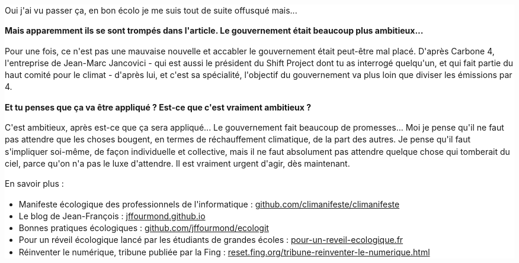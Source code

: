 Oui j'ai vu passer ça, en bon écolo je me suis tout de suite offusqué mais...

**Mais apparemment ils se sont trompés dans l'article. Le gouvernement était beaucoup plus ambitieux...**

Pour une fois, ce n'est pas une mauvaise nouvelle et accabler le gouvernement était peut-être mal placé. D'après
Carbone 4, l'entreprise de Jean-Marc Jancovici - qui est aussi le président du Shift Project dont tu as interrogé
quelqu'un, et qui fait partie du haut comité pour le climat - d'après lui, et c'est sa spécialité, l'objectif du
gouvernement va plus loin que diviser les émissions par 4.

**Et tu penses que ça va être appliqué ? Est-ce que c'est vraiment ambitieux ?**

C'est ambitieux, après est-ce que ça sera appliqué... Le gouvernement fait beaucoup de promesses... Moi je pense
qu'il ne faut pas attendre que les choses bougent, en termes de réchauffement climatique, de la part des autres. Je
pense qu'il faut s'impliquer soi-même, de façon individuelle et collective, mais il ne faut absolument pas attendre
quelque chose qui tomberait du ciel, parce qu'on n'a pas le luxe d'attendre. Il est vraiment urgent d'agir, dès
maintenant.

<div class="block">
En savoir plus :

* Manifeste écologique des professionnels de l'informatique : [github.com/climanifeste/climanifeste](https://github.com/climanifeste/climanifeste)
* Le blog de Jean-François : [jffourmond.github.io](http://jffourmond.github.io)
* Bonnes pratiques écologiques : [github.com/jffourmond/ecologit](https://github.com/jffourmond/ecologit)
* Pour un réveil écologique lancé par les étudiants de grandes écoles : [pour-un-reveil-ecologique.fr](https://pour-un-reveil-ecologique.fr)
* Réinventer le numérique, tribune publiée par la Fing : [reset.fing.org/tribune-reinventer-le-numerique.html](https://reset.fing.org/tribune-reinventer-le-numerique.html)

</div>
